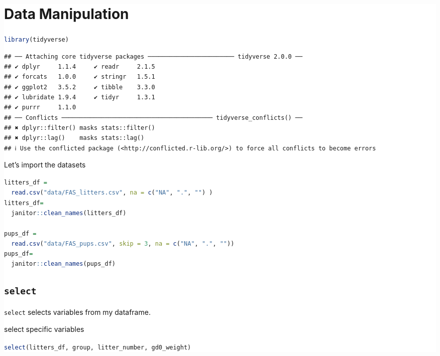 Data Manipulation
================

``` r
library(tidyverse)
```

    ## ── Attaching core tidyverse packages ──────────────────────── tidyverse 2.0.0 ──
    ## ✔ dplyr     1.1.4     ✔ readr     2.1.5
    ## ✔ forcats   1.0.0     ✔ stringr   1.5.1
    ## ✔ ggplot2   3.5.2     ✔ tibble    3.3.0
    ## ✔ lubridate 1.9.4     ✔ tidyr     1.3.1
    ## ✔ purrr     1.1.0     
    ## ── Conflicts ────────────────────────────────────────── tidyverse_conflicts() ──
    ## ✖ dplyr::filter() masks stats::filter()
    ## ✖ dplyr::lag()    masks stats::lag()
    ## ℹ Use the conflicted package (<http://conflicted.r-lib.org/>) to force all conflicts to become errors

Let’s import the datasets

``` r
litters_df = 
  read.csv("data/FAS_litters.csv", na = c("NA", ".", "") )
litters_df=
  janitor::clean_names(litters_df)

pups_df = 
  read.csv("data/FAS_pups.csv", skip = 3, na = c("NA", ".", ""))
pups_df=
  janitor::clean_names(pups_df)
```

## `select`

`select` selects variables from my dataframe.

select specific variables

``` r
select(litters_df, group, litter_number, gd0_weight)
```
